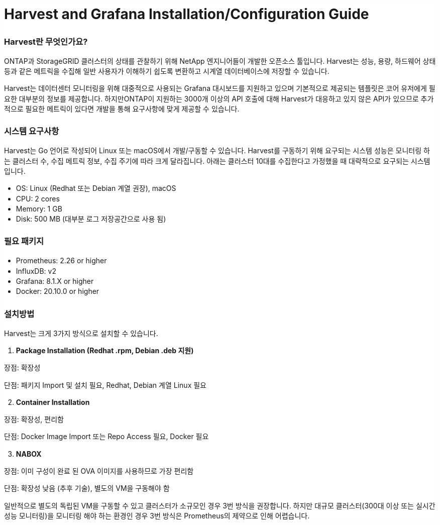 # Harvest and Grafana Installation/Configuration Guide

### Harvest란 무엇인가요?

ONTAP과 StorageGRID 클러스터의 상태를 관찰하기 위해 NetApp 엔지니어들이 개발한 오픈소스 툴입니다. Harvest는 성능, 용량, 하드웨어 상태 등과 같은 메트릭을 수집해 일반 사용자가 이해하기 쉽도록 변환하고 시계열 데이터베이스에 저장할 수 있습니다.



Harvest는 데이터센터 모니터링을 위해 대중적으로 사용되는 Grafana 대시보드를 지원하고 있으며 기본적으로 제공되는 템플릿은 코어 유저에게 필요한 대부분의 정보를 제공합니다. 하지만ONTAP이 지원하는 3000개 이상의 API 호출에 대해 Harvest가 대응하고 있지 않은 API가 있으므로 추가적으로 필요한 메트릭이 있다면 개발을 통해 요구사항에 맞게 제공할 수 있습니다.



### 시스템 요구사항

Harvest는 Go 언어로 작성되어 Linux 또는 macOS에서 개발/구동할 수 있습니다. Harvest를 구동하기 위해 요구되는 시스템 성능은 모니터링 하는 클러스터 수, 수집 메트릭 정보, 수집 주기에 따라 크게 달라집니다. 아래는 클러스터 10대를 수집한다고 가정했을 때 대략적으로 요구되는 시스템입니다.

- OS: Linux (Redhat 또는 Debian 계열 권장), macOS
- CPU: 2 cores
- Memory: 1 GB
- Disk: 500 MB (대부분 로그 저장공간으로 사용 됨)

### 필요 패키지

- Prometheus: 2.26 or higher
- InfluxDB: v2
- Grafana: 8.1.X or higher
- Docker: 20.10.0 or higher

### 설치방법

Harvest는 크게 3가지 방식으로 설치할 수 있습니다.

1. **Package Installation (Redhat .rpm, Debian .deb 지원)**

장점: 확장성

단점: 패키지 Import 및 설치 필요, Redhat, Debian 계열 Linux 필요

2. **Container Installation**

장점: 확장성, 편리함

단점: Docker Image Import 또는 Repo Access 필요, Docker 필요

3. **NABOX**

장점: 이미 구성이 완료 된 OVA 이미지를 사용하므로 가장 편리함

단점: 확장성 낮음 (추후 기술), 별도의 VM을 구동해야 함




일반적으로 별도의 독립된 VM을 구동할 수 있고 클러스터가 소규모인 경우 3번 방식을 권장합니다. 하지만 대규모 클러스터(300대 이상 또는 실시간 성능 모니터링)을 모니터링 해야 하는 환경인 경우 3번 방식은 Prometheus의 제약으로 인해 어렵습니다.
